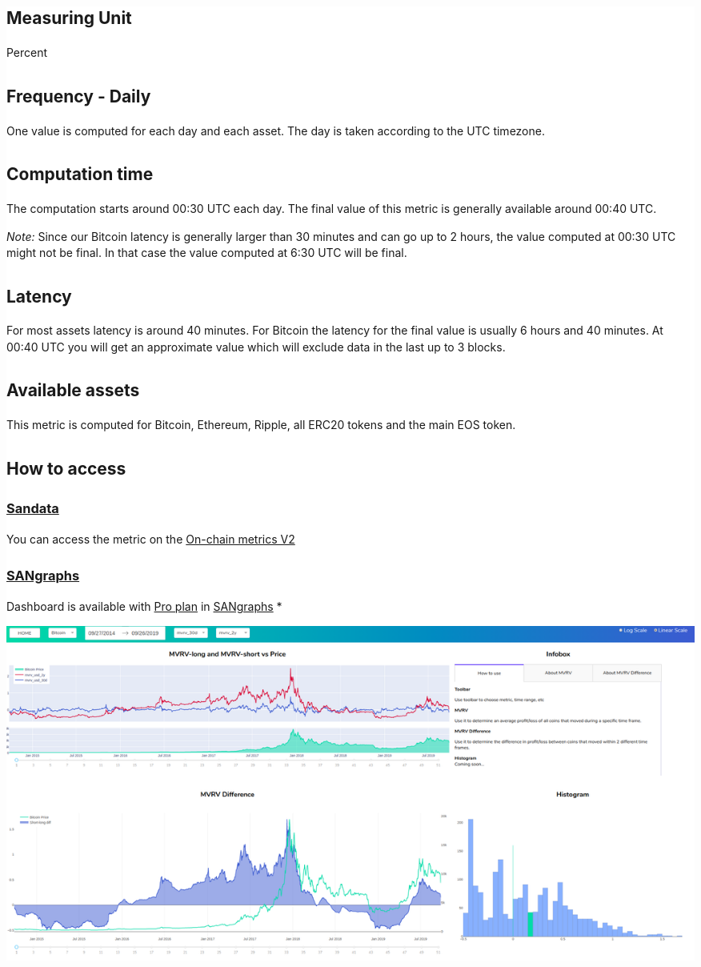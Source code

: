 ## Measuring Unit

Percent

## Frequency - Daily

One value is computed for each day and each asset. The day is taken
according to the UTC timezone.

## Computation time

The computation starts around 00:30 UTC each day. The final value of
this metric is generally available around 00:40 UTC.

*Note:* Since our Bitcoin latency is generally larger than 30 minutes
and can go up to 2 hours, the value computed at 00:30 UTC might not be
final. In that case the value computed at 6:30 UTC will be final.

## Latency

For most assets latency is around 40 minutes. For Bitcoin the latency
for the final value is usually 6 hours and 40 minutes. At 00:40 UTC
you will get an approximate value which will exclude data in
the last up to 3 blocks.

## Available assets

This metric is computed for Bitcoin, Ethereum, Ripple, all ERC20 tokens and the main EOS token.

## How to access

### [Sandata](https://data.santiment.net)

You can access the metric on the [On-chain metrics
V2](https://data.santiment.net/d/iYmn0EGZk/00-on-chain-metrics-v2?)

### [SANgraphs](https://graphs.santiment.net)

Dashboard is available with [Pro plan]((../access-plans)) in  [SANgraphs](https://graphs.santiment.net/mvrv) \*

![Dashboard in SANgraphs](SANgraphs.png)